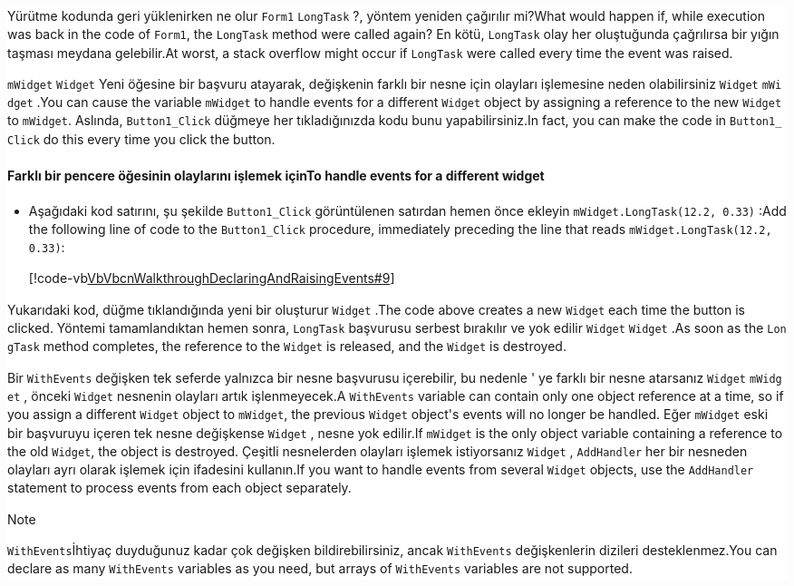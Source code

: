  <span data-ttu-id="0b1ec-168">Yürütme kodunda geri yüklenirken ne olur `Form1` `LongTask` ?, yöntem yeniden çağırılır mi?</span><span class="sxs-lookup"><span data-stu-id="0b1ec-168">What would happen if, while execution was back in the code of `Form1`, the `LongTask` method were called again?</span></span> <span data-ttu-id="0b1ec-169">En kötü, `LongTask` olay her oluştuğunda çağrılırsa bir yığın taşması meydana gelebilir.</span><span class="sxs-lookup"><span data-stu-id="0b1ec-169">At worst, a stack overflow might occur if `LongTask` were called every time the event was raised.</span></span>  
  
 <span data-ttu-id="0b1ec-170">`mWidget` `Widget` Yeni öğesine bir başvuru atayarak, değişkenin farklı bir nesne için olayları işlemesine neden olabilirsiniz `Widget` `mWidget` .</span><span class="sxs-lookup"><span data-stu-id="0b1ec-170">You can cause the variable `mWidget` to handle events for a different `Widget` object by assigning a reference to the new `Widget` to `mWidget`.</span></span> <span data-ttu-id="0b1ec-171">Aslında, `Button1_Click` düğmeye her tıkladığınızda kodu bunu yapabilirsiniz.</span><span class="sxs-lookup"><span data-stu-id="0b1ec-171">In fact, you can make the code in `Button1_Click` do this every time you click the button.</span></span>  
  
#### <a name="to-handle-events-for-a-different-widget"></a><span data-ttu-id="0b1ec-172">Farklı bir pencere öğesinin olaylarını işlemek için</span><span class="sxs-lookup"><span data-stu-id="0b1ec-172">To handle events for a different widget</span></span>  
  
- <span data-ttu-id="0b1ec-173">Aşağıdaki kod satırını, şu şekilde `Button1_Click` görüntülenen satırdan hemen önce ekleyin `mWidget.LongTask(12.2, 0.33)` :</span><span class="sxs-lookup"><span data-stu-id="0b1ec-173">Add the following line of code to the `Button1_Click` procedure, immediately preceding the line that reads `mWidget.LongTask(12.2, 0.33)`:</span></span>  
  
     [!code-vb[VbVbcnWalkthroughDeclaringAndRaisingEvents#9](~/samples/snippets/visualbasic/VS_Snippets_VBCSharp/VbVbcnWalkthroughDeclaringAndRaisingEvents/VB/Form1.vb#9)]  
  
 <span data-ttu-id="0b1ec-174">Yukarıdaki kod, düğme tıklandığında yeni bir oluşturur `Widget` .</span><span class="sxs-lookup"><span data-stu-id="0b1ec-174">The code above creates a new `Widget` each time the button is clicked.</span></span> <span data-ttu-id="0b1ec-175">Yöntemi tamamlandıktan hemen sonra, `LongTask` başvurusu serbest bırakılır ve yok edilir `Widget` `Widget` .</span><span class="sxs-lookup"><span data-stu-id="0b1ec-175">As soon as the `LongTask` method completes, the reference to the `Widget` is released, and the `Widget` is destroyed.</span></span>  
  
 <span data-ttu-id="0b1ec-176">Bir `WithEvents` değişken tek seferde yalnızca bir nesne başvurusu içerebilir, bu nedenle ' ye farklı bir nesne atarsanız `Widget` `mWidget` , önceki `Widget` nesnenin olayları artık işlenmeyecek.</span><span class="sxs-lookup"><span data-stu-id="0b1ec-176">A `WithEvents` variable can contain only one object reference at a time, so if you assign a different `Widget` object to `mWidget`, the previous `Widget` object's events will no longer be handled.</span></span> <span data-ttu-id="0b1ec-177">Eğer `mWidget` eski bir başvuruyu içeren tek nesne değişkense `Widget` , nesne yok edilir.</span><span class="sxs-lookup"><span data-stu-id="0b1ec-177">If `mWidget` is the only object variable containing a reference to the old `Widget`, the object is destroyed.</span></span> <span data-ttu-id="0b1ec-178">Çeşitli nesnelerden olayları işlemek istiyorsanız `Widget` , `AddHandler` her bir nesneden olayları ayrı olarak işlemek için ifadesini kullanın.</span><span class="sxs-lookup"><span data-stu-id="0b1ec-178">If you want to handle events from several `Widget` objects, use the `AddHandler` statement to process events from each object separately.</span></span>  
  
> [!NOTE]
> <span data-ttu-id="0b1ec-179">`WithEvents`İhtiyaç duyduğunuz kadar çok değişken bildirebilirsiniz, ancak `WithEvents` değişkenlerin dizileri desteklenmez.</span><span class="sxs-lookup"><span data-stu-id="0b1ec-179">You can declare as many `WithEvents` variables as you need, but arrays of `WithEvents` variables are not supported.</span></span>  
  